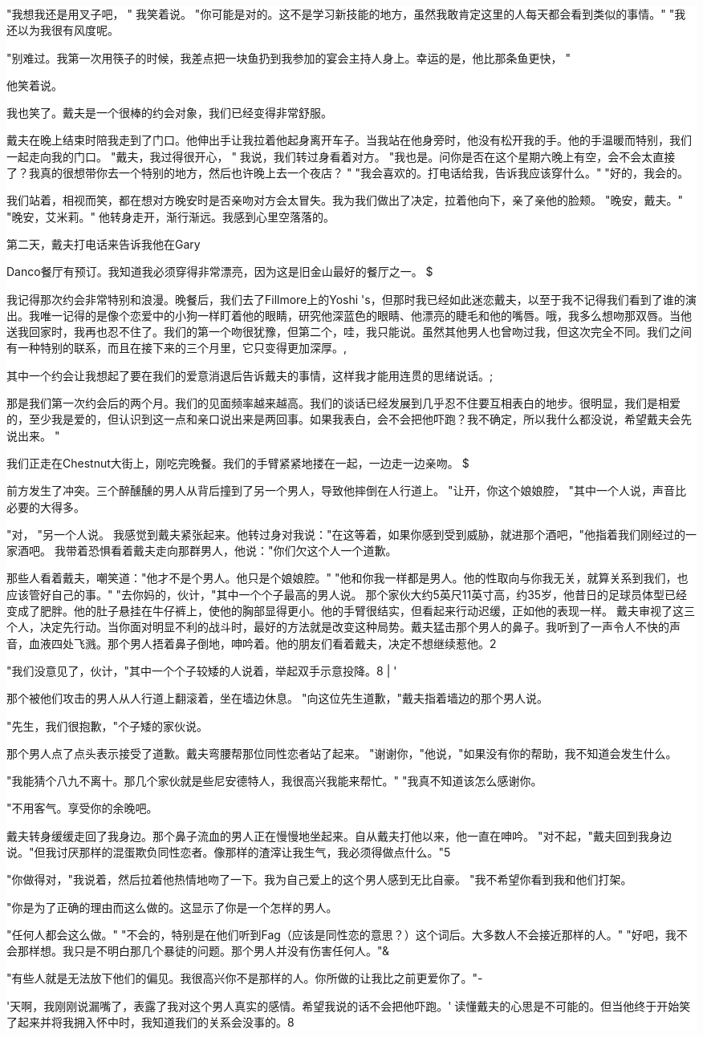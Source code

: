  "我想我还是用叉子吧， " 我笑着说。  "你可能是对的。这不是学习新技能的地方，虽然我敢肯定这里的人每天都会看到类似的事情。"  "我还以为我很有风度呢。

"别难过。我第一次用筷子的时候，我差点把一块鱼扔到我参加的宴会主持人身上。幸运的是，他比那条鱼更快， "

他笑着说。

我也笑了。戴夫是一个很棒的约会对象，我们已经变得非常舒服。

戴夫在晚上结束时陪我走到了门口。他伸出手让我拉着他起身离开车子。当我站在他身旁时，他没有松开我的手。他的手温暖而特别，我们一起走向我的门口。  "戴夫，我过得很开心， " 我说，我们转过身看着对方。  "我也是。问你是否在这个星期六晚上有空，会不会太直接了？我真的很想带你去一个特别的地方，然后也许晚上去一个夜店？ "  "我会喜欢的。打电话给我，告诉我应该穿什么。"  "好的，我会的。

我们站着，相视而笑，都在想对方晚安时是否亲吻对方会太冒失。我为我们做出了决定，拉着他向下，亲了亲他的脸颊。  "晚安，戴夫。"  "晚安，艾米莉。" 他转身走开，渐行渐远。我感到心里空落落的。

第二天，戴夫打电话来告诉我他在Gary

Danco餐厅有预订。我知道我必须穿得非常漂亮，因为这是旧金山最好的餐厅之一。 $

我记得那次约会非常特别和浪漫。晚餐后，我们去了Fillmore上的Yoshi 's，但那时我已经如此迷恋戴夫，以至于我不记得我们看到了谁的演出。我唯一记得的是像个恋爱中的小狗一样盯着他的眼睛，研究他深蓝色的眼睛、他漂亮的睫毛和他的嘴唇。哦，我多么想吻那双唇。当他送我回家时，我再也忍不住了。我们的第一个吻很犹豫，但第二个，哇，我只能说。虽然其他男人也曾吻过我，但这次完全不同。我们之间有一种特别的联系，而且在接下来的三个月里，它只变得更加深厚。,

其中一个约会让我想起了要在我们的爱意消退后告诉戴夫的事情，这样我才能用连贯的思绪说话。;

那是我们第一次约会后的两个月。我们的见面频率越来越高。我们的谈话已经发展到几乎忍不住要互相表白的地步。很明显，我们是相爱的，至少我是爱的，但认识到这一点和亲口说出来是两回事。如果我表白，会不会把他吓跑？我不确定，所以我什么都没说，希望戴夫会先说出来。 "

我们正走在Chestnut大街上，刚吃完晚餐。我们的手臂紧紧地搂在一起，一边走一边亲吻。 $

前方发生了冲突。三个醉醺醺的男人从背后撞到了另一个男人，导致他摔倒在人行道上。  "让开，你这个娘娘腔， "其中一个人说，声音比必要的大得多。

 "对， "另一个人说。 我感觉到戴夫紧张起来。他转过身对我说："在这等着，如果你感到受到威胁，就进那个酒吧，"他指着我们刚经过的一家酒吧。 我带着恐惧看着戴夫走向那群男人，他说："你们欠这个人一个道歉。

那些人看着戴夫，嘲笑道："他才不是个男人。他只是个娘娘腔。" "他和你我一样都是男人。他的性取向与你我无关，就算关系到我们，也应该管好自己的事。" "去你妈的，伙计，"其中一个个子最高的男人说。 那个家伙大约5英尺11英寸高，约35岁，他昔日的足球员体型已经变成了肥胖。他的肚子悬挂在牛仔裤上，使他的胸部显得更小。他的手臂很结实，但看起来行动迟缓，正如他的表现一样。 戴夫审视了这三个人，决定先行动。当你面对明显不利的战斗时，最好的方法就是改变这种局势。戴夫猛击那个男人的鼻子。我听到了一声令人不快的声音，血液四处飞溅。那个男人捂着鼻子倒地，呻吟着。他的朋友们看着戴夫，决定不想继续惹他。2

"我们没意见了，伙计，"其中一个个子较矮的人说着，举起双手示意投降。8  | '

那个被他们攻击的男人从人行道上翻滚着，坐在墙边休息。 "向这位先生道歉，"戴夫指着墙边的那个男人说。

"先生，我们很抱歉，"个子矮的家伙说。

那个男人点了点头表示接受了道歉。戴夫弯腰帮那位同性恋者站了起来。 "谢谢你，"他说，"如果没有你的帮助，我不知道会发生什么。

"我能猜个八九不离十。那几个家伙就是些尼安德特人，我很高兴我能来帮忙。" "我真不知道该怎么感谢你。

"不用客气。享受你的余晚吧。

戴夫转身缓缓走回了我身边。那个鼻子流血的男人正在慢慢地坐起来。自从戴夫打他以来，他一直在呻吟。 "对不起，"戴夫回到我身边说。"但我讨厌那样的混蛋欺负同性恋者。像那样的渣滓让我生气，我必须得做点什么。"5

"你做得对，"我说着，然后拉着他热情地吻了一下。我为自己爱上的这个男人感到无比自豪。 "我不希望你看到我和他们打架。

"你是为了正确的理由而这么做的。这显示了你是一个怎样的男人。

"任何人都会这么做。" "不会的，特别是在他们听到Fag（应该是同性恋的意思？）这个词后。大多数人不会接近那样的人。" "好吧，我不会那样想。我只是不明白那几个暴徒的问题。那个男人并没有伤害任何人。"&

"有些人就是无法放下他们的偏见。我很高兴你不是那样的人。你所做的让我比之前更爱你了。"-

'天啊，我刚刚说漏嘴了，表露了我对这个男人真实的感情。希望我说的话不会把他吓跑。' 读懂戴夫的心思是不可能的。但当他终于开始笑了起来并将我拥入怀中时，我知道我们的关系会没事的。8
